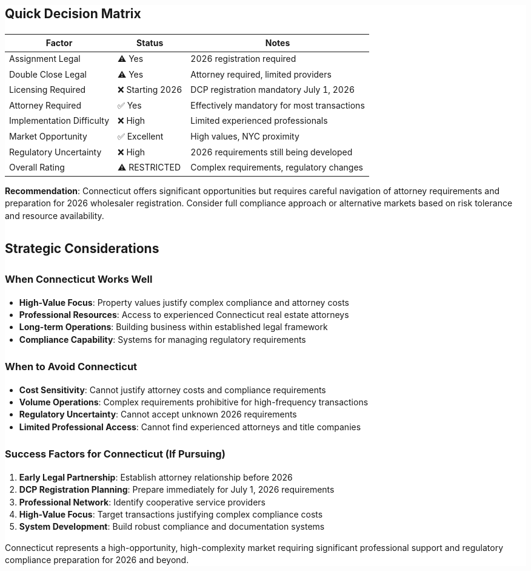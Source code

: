 
## Quick Decision Matrix

| Factor | Status | Notes |
|--------|--------|--------|
| Assignment Legal | ⚠️ Yes | 2026 registration required |
| Double Close Legal | ⚠️ Yes | Attorney required, limited providers |
| Licensing Required | ❌ Starting 2026 | DCP registration mandatory July 1, 2026 |
| Attorney Required | ✅ Yes | Effectively mandatory for most transactions |
| Implementation Difficulty | ❌ High | Limited experienced professionals |
| Market Opportunity | ✅ Excellent | High values, NYC proximity |
| Regulatory Uncertainty | ❌ High | 2026 requirements still being developed |
| Overall Rating | ⚠️ RESTRICTED | Complex requirements, regulatory changes |

**Recommendation**: Connecticut offers significant opportunities but requires careful navigation of attorney requirements and preparation for 2026 wholesaler registration. Consider full compliance approach or alternative markets based on risk tolerance and resource availability.

## Strategic Considerations

### When Connecticut Works Well
- **High-Value Focus**: Property values justify complex compliance and attorney costs
- **Professional Resources**: Access to experienced Connecticut real estate attorneys
- **Long-term Operations**: Building business within established legal framework
- **Compliance Capability**: Systems for managing regulatory requirements

### When to Avoid Connecticut
- **Cost Sensitivity**: Cannot justify attorney costs and compliance requirements
- **Volume Operations**: Complex requirements prohibitive for high-frequency transactions
- **Regulatory Uncertainty**: Cannot accept unknown 2026 requirements
- **Limited Professional Access**: Cannot find experienced attorneys and title companies

### Success Factors for Connecticut (If Pursuing)
1. **Early Legal Partnership**: Establish attorney relationship before 2026
2. **DCP Registration Planning**: Prepare immediately for July 1, 2026 requirements
3. **Professional Network**: Identify cooperative service providers
4. **High-Value Focus**: Target transactions justifying complex compliance costs
5. **System Development**: Build robust compliance and documentation systems

Connecticut represents a high-opportunity, high-complexity market requiring significant professional support and regulatory compliance preparation for 2026 and beyond.